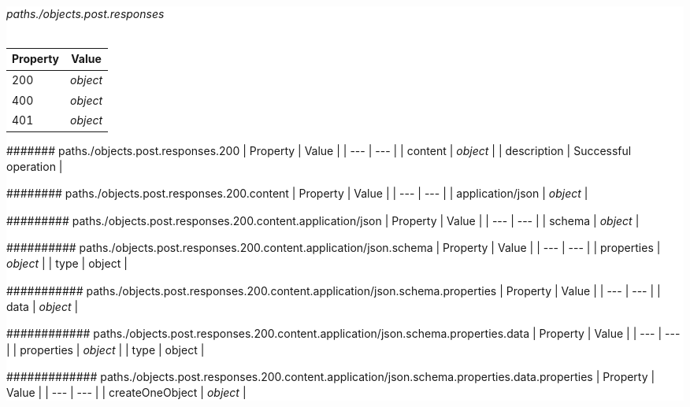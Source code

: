 ###### paths./objects.post.responses
| Property | Value |
| --- | --- |
| 200 | _object_ |
| 400 | _object_ |
| 401 | _object_ |

####### paths./objects.post.responses.200
| Property | Value |
| --- | --- |
| content | _object_ |
| description | Successful operation |

######## paths./objects.post.responses.200.content
| Property | Value |
| --- | --- |
| application/json | _object_ |

######### paths./objects.post.responses.200.content.application/json
| Property | Value |
| --- | --- |
| schema | _object_ |

########## paths./objects.post.responses.200.content.application/json.schema
| Property | Value |
| --- | --- |
| properties | _object_ |
| type | object |

########### paths./objects.post.responses.200.content.application/json.schema.properties
| Property | Value |
| --- | --- |
| data | _object_ |

############ paths./objects.post.responses.200.content.application/json.schema.properties.data
| Property | Value |
| --- | --- |
| properties | _object_ |
| type | object |

############# paths./objects.post.responses.200.content.application/json.schema.properties.data.properties
| Property | Value |
| --- | --- |
| createOneObject | _object_ |
